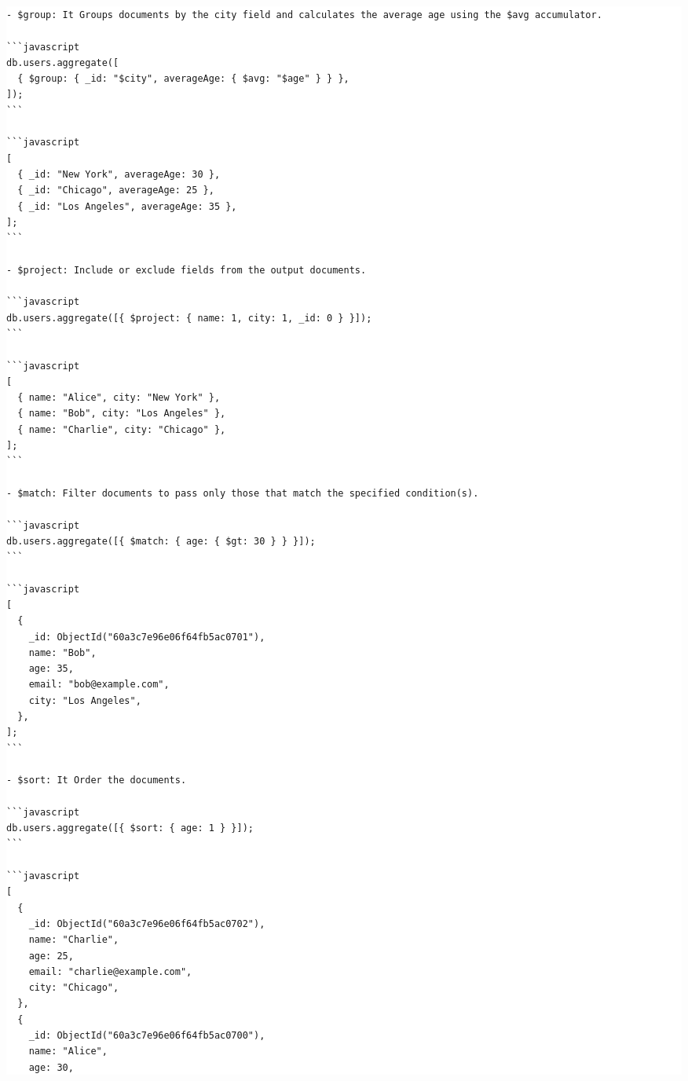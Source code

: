     - $group: It Groups documents by the city field and calculates the average age using the $avg accumulator.

    ```javascript
    db.users.aggregate([
      { $group: { _id: "$city", averageAge: { $avg: "$age" } } },
    ]);
    ```

    ```javascript
    [
      { _id: "New York", averageAge: 30 },
      { _id: "Chicago", averageAge: 25 },
      { _id: "Los Angeles", averageAge: 35 },
    ];
    ```

    - $project: Include or exclude fields from the output documents.

    ```javascript
    db.users.aggregate([{ $project: { name: 1, city: 1, _id: 0 } }]);
    ```

    ```javascript
    [
      { name: "Alice", city: "New York" },
      { name: "Bob", city: "Los Angeles" },
      { name: "Charlie", city: "Chicago" },
    ];
    ```

    - $match: Filter documents to pass only those that match the specified condition(s).

    ```javascript
    db.users.aggregate([{ $match: { age: { $gt: 30 } } }]);
    ```

    ```javascript
    [
      {
        _id: ObjectId("60a3c7e96e06f64fb5ac0701"),
        name: "Bob",
        age: 35,
        email: "bob@example.com",
        city: "Los Angeles",
      },
    ];
    ```

    - $sort: It Order the documents.

    ```javascript
    db.users.aggregate([{ $sort: { age: 1 } }]);
    ```

    ```javascript
    [
      {
        _id: ObjectId("60a3c7e96e06f64fb5ac0702"),
        name: "Charlie",
        age: 25,
        email: "charlie@example.com",
        city: "Chicago",
      },
      {
        _id: ObjectId("60a3c7e96e06f64fb5ac0700"),
        name: "Alice",
        age: 30,